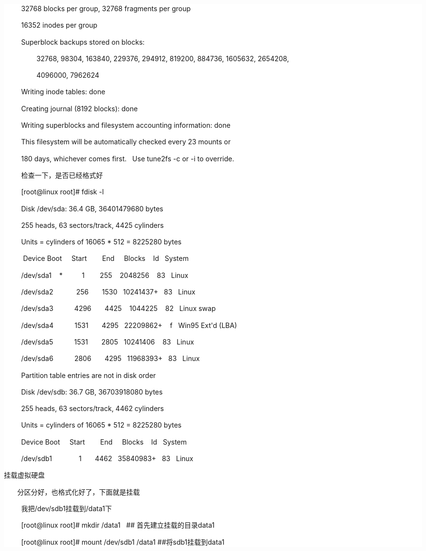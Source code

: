           32768 blocks per group, 32768 fragments per group

          16352 inodes per group

          Superblock backups stored on blocks:

                  32768, 98304, 163840, 229376, 294912, 819200, 884736, 1605632, 2654208,

                  4096000, 7962624

          Writing inode tables: done                            

          Creating journal (8192 blocks): done

          Writing superblocks and filesystem accounting information: done

          This filesystem will be automatically checked every 23 mounts or

          180 days, whichever comes first.    Use tune2fs -c or -i to override.

          检查一下，是否已经格式好

          [root@linux root]# fdisk -l

          Disk /dev/sda: 36.4 GB, 36401479680 bytes

          255 heads, 63 sectors/track, 4425 cylinders

          Units = cylinders of 16065 * 512 = 8225280 bytes

           Device Boot      Start         End      Blocks     Id    System

          /dev/sda1     *           1         255     2048256     83    Linux

          /dev/sda2             256        1530    10241437+    83    Linux

          /dev/sda3            4296        4425     1044225     82    Linux swap

          /dev/sda4            1531        4295    22209862+     f    Win95 Ext'd (LBA)

          /dev/sda5            1531        2805    10241406     83    Linux

          /dev/sda6            2806        4295    11968393+    83    Linux

          Partition table entries are not in disk order

          Disk /dev/sdb: 36.7 GB, 36703918080 bytes

          255 heads, 63 sectors/track, 4462 cylinders

          Units = cylinders of 16065 * 512 = 8225280 bytes

          Device Boot      Start         End      Blocks     Id    System

          /dev/sdb1               1        4462    35840983+    83    Linux

挂载虚拟硬盘

        分区分好，也格式化好了，下面就是挂载

          我把/dev/sdb1挂载到/data1下

          [root@linux root]# mkdir /data1    ## 首先建立挂载的目录data1

          [root@linux root]# mount /dev/sdb1 /data1 ##将sdb1挂载到data1 
